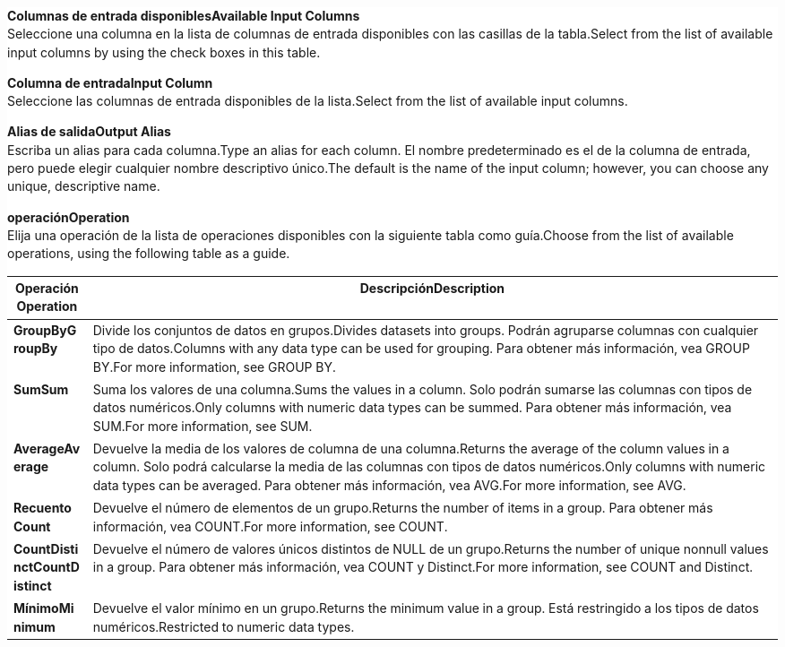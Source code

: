  <span data-ttu-id="047a2-135">**Columnas de entrada disponibles**</span><span class="sxs-lookup"><span data-stu-id="047a2-135">**Available Input Columns**</span></span>  
 <span data-ttu-id="047a2-136">Seleccione una columna en la lista de columnas de entrada disponibles con las casillas de la tabla.</span><span class="sxs-lookup"><span data-stu-id="047a2-136">Select from the list of available input columns by using the check boxes in this table.</span></span>  
  
 <span data-ttu-id="047a2-137">**Columna de entrada**</span><span class="sxs-lookup"><span data-stu-id="047a2-137">**Input Column**</span></span>  
 <span data-ttu-id="047a2-138">Seleccione las columnas de entrada disponibles de la lista.</span><span class="sxs-lookup"><span data-stu-id="047a2-138">Select from the list of available input columns.</span></span>  
  
 <span data-ttu-id="047a2-139">**Alias de salida**</span><span class="sxs-lookup"><span data-stu-id="047a2-139">**Output Alias**</span></span>  
 <span data-ttu-id="047a2-140">Escriba un alias para cada columna.</span><span class="sxs-lookup"><span data-stu-id="047a2-140">Type an alias for each column.</span></span> <span data-ttu-id="047a2-141">El nombre predeterminado es el de la columna de entrada, pero puede elegir cualquier nombre descriptivo único.</span><span class="sxs-lookup"><span data-stu-id="047a2-141">The default is the name of the input column; however, you can choose any unique, descriptive name.</span></span>  
  
 <span data-ttu-id="047a2-142">**operación**</span><span class="sxs-lookup"><span data-stu-id="047a2-142">**Operation**</span></span>  
 <span data-ttu-id="047a2-143">Elija una operación de la lista de operaciones disponibles con la siguiente tabla como guía.</span><span class="sxs-lookup"><span data-stu-id="047a2-143">Choose from the list of available operations, using the following table as a guide.</span></span>  
  
|<span data-ttu-id="047a2-144">Operación</span><span class="sxs-lookup"><span data-stu-id="047a2-144">Operation</span></span>|<span data-ttu-id="047a2-145">Descripción</span><span class="sxs-lookup"><span data-stu-id="047a2-145">Description</span></span>|  
|---------------|-----------------|  
|<span data-ttu-id="047a2-146">**GroupBy**</span><span class="sxs-lookup"><span data-stu-id="047a2-146">**GroupBy**</span></span>|<span data-ttu-id="047a2-147">Divide los conjuntos de datos en grupos.</span><span class="sxs-lookup"><span data-stu-id="047a2-147">Divides datasets into groups.</span></span> <span data-ttu-id="047a2-148">Podrán agruparse columnas con cualquier tipo de datos.</span><span class="sxs-lookup"><span data-stu-id="047a2-148">Columns with any data type can be used for grouping.</span></span> <span data-ttu-id="047a2-149">Para obtener más información, vea GROUP BY.</span><span class="sxs-lookup"><span data-stu-id="047a2-149">For more information, see GROUP BY.</span></span>|  
|<span data-ttu-id="047a2-150">**Sum**</span><span class="sxs-lookup"><span data-stu-id="047a2-150">**Sum**</span></span>|<span data-ttu-id="047a2-151">Suma los valores de una columna.</span><span class="sxs-lookup"><span data-stu-id="047a2-151">Sums the values in a column.</span></span> <span data-ttu-id="047a2-152">Solo podrán sumarse las columnas con tipos de datos numéricos.</span><span class="sxs-lookup"><span data-stu-id="047a2-152">Only columns with numeric data types can be summed.</span></span> <span data-ttu-id="047a2-153">Para obtener más información, vea SUM.</span><span class="sxs-lookup"><span data-stu-id="047a2-153">For more information, see SUM.</span></span>|  
|<span data-ttu-id="047a2-154">**Average**</span><span class="sxs-lookup"><span data-stu-id="047a2-154">**Average**</span></span>|<span data-ttu-id="047a2-155">Devuelve la media de los valores de columna de una columna.</span><span class="sxs-lookup"><span data-stu-id="047a2-155">Returns the average of the column values in a column.</span></span> <span data-ttu-id="047a2-156">Solo podrá calcularse la media de las columnas con tipos de datos numéricos.</span><span class="sxs-lookup"><span data-stu-id="047a2-156">Only columns with numeric data types can be averaged.</span></span> <span data-ttu-id="047a2-157">Para obtener más información, vea AVG.</span><span class="sxs-lookup"><span data-stu-id="047a2-157">For more information, see AVG.</span></span>|  
|<span data-ttu-id="047a2-158">**Recuento**</span><span class="sxs-lookup"><span data-stu-id="047a2-158">**Count**</span></span>|<span data-ttu-id="047a2-159">Devuelve el número de elementos de un grupo.</span><span class="sxs-lookup"><span data-stu-id="047a2-159">Returns the number of items in a group.</span></span> <span data-ttu-id="047a2-160">Para obtener más información, vea COUNT.</span><span class="sxs-lookup"><span data-stu-id="047a2-160">For more information, see COUNT.</span></span>|  
|<span data-ttu-id="047a2-161">**CountDistinct**</span><span class="sxs-lookup"><span data-stu-id="047a2-161">**CountDistinct**</span></span>|<span data-ttu-id="047a2-162">Devuelve el número de valores únicos distintos de NULL de un grupo.</span><span class="sxs-lookup"><span data-stu-id="047a2-162">Returns the number of unique nonnull values in a group.</span></span> <span data-ttu-id="047a2-163">Para obtener más información, vea COUNT y Distinct.</span><span class="sxs-lookup"><span data-stu-id="047a2-163">For more information, see COUNT and Distinct.</span></span>|  
|<span data-ttu-id="047a2-164">**Mínimo**</span><span class="sxs-lookup"><span data-stu-id="047a2-164">**Minimum**</span></span>|<span data-ttu-id="047a2-165">Devuelve el valor mínimo en un grupo.</span><span class="sxs-lookup"><span data-stu-id="047a2-165">Returns the minimum value in a group.</span></span> <span data-ttu-id="047a2-166">Está restringido a los tipos de datos numéricos.</span><span class="sxs-lookup"><span data-stu-id="047a2-166">Restricted to numeric data types.</span></span>|  